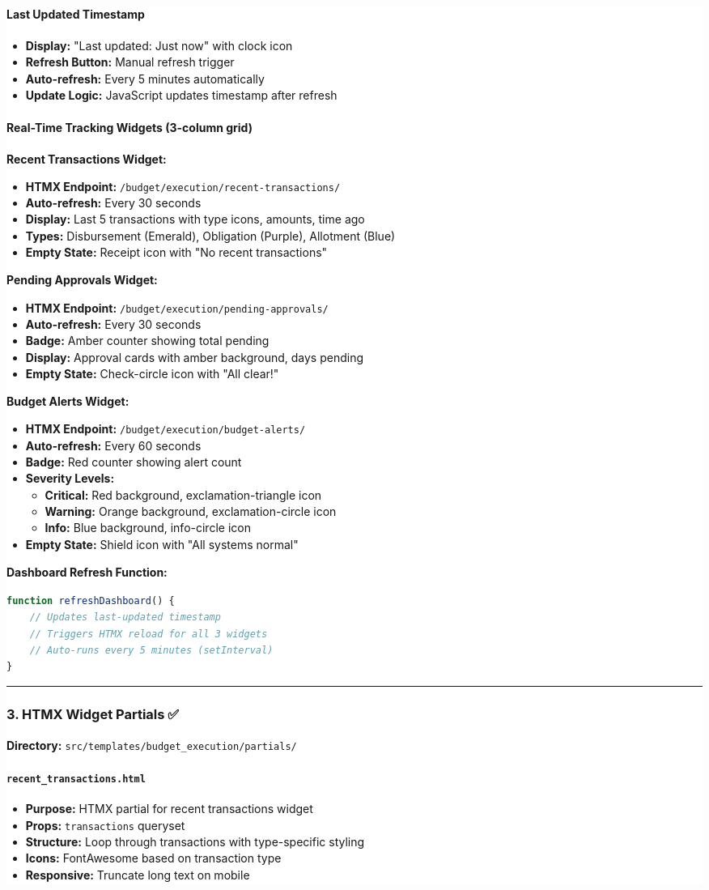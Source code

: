 #### Last Updated Timestamp
- **Display:** "Last updated: Just now" with clock icon
- **Refresh Button:** Manual refresh trigger
- **Auto-refresh:** Every 5 minutes automatically
- **Update Logic:** JavaScript updates timestamp after refresh

#### Real-Time Tracking Widgets (3-column grid)

**Recent Transactions Widget:**
- **HTMX Endpoint:** `/budget/execution/recent-transactions/`
- **Auto-refresh:** Every 30 seconds
- **Display:** Last 5 transactions with type icons, amounts, time ago
- **Types:** Disbursement (Emerald), Obligation (Purple), Allotment (Blue)
- **Empty State:** Receipt icon with "No recent transactions"

**Pending Approvals Widget:**
- **HTMX Endpoint:** `/budget/execution/pending-approvals/`
- **Auto-refresh:** Every 30 seconds
- **Badge:** Amber counter showing total pending
- **Display:** Approval cards with amber background, days pending
- **Empty State:** Check-circle icon with "All clear!"

**Budget Alerts Widget:**
- **HTMX Endpoint:** `/budget/execution/budget-alerts/`
- **Auto-refresh:** Every 60 seconds
- **Badge:** Red counter showing alert count
- **Severity Levels:**
  - **Critical:** Red background, exclamation-triangle icon
  - **Warning:** Orange background, exclamation-circle icon
  - **Info:** Blue background, info-circle icon
- **Empty State:** Shield icon with "All systems normal"

**Dashboard Refresh Function:**
```javascript
function refreshDashboard() {
    // Updates last-updated timestamp
    // Triggers HTMX reload for all 3 widgets
    // Auto-runs every 5 minutes (setInterval)
}
```

---

### 3. HTMX Widget Partials ✅

**Directory:** `src/templates/budget_execution/partials/`

#### `recent_transactions.html`
- **Purpose:** HTMX partial for recent transactions widget
- **Props:** `transactions` queryset
- **Structure:** Loop through transactions with type-specific styling
- **Icons:** FontAwesome based on transaction type
- **Responsive:** Truncate long text on mobile
